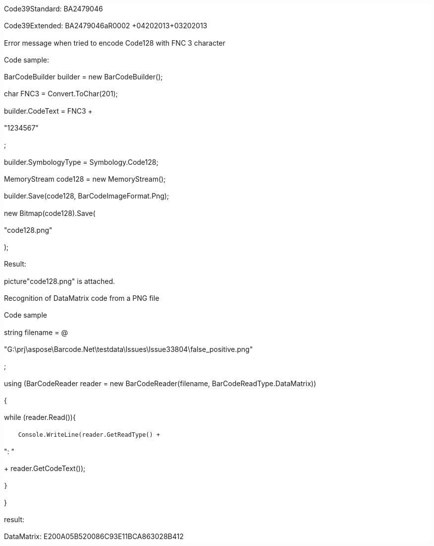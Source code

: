 Code39Standard: BA2479046

Code39Extended: BA2479046aR0002      \+04202013+03202013

Error message when tried to encode Code128 with FNC 3 character

Code sample:

BarCodeBuilder builder = new BarCodeBuilder();

char FNC3 = Convert.ToChar(201);

builder.CodeText = FNC3 +

"1234567"

;

builder.SymbologyType = Symbology.Code128;

MemoryStream code128 = new MemoryStream();

builder.Save(code128, BarCodeImageFormat.Png);

new Bitmap(code128).Save(

"code128.png"

);

Result:


picture"code128.png" is attached.

Recognition of DataMatrix code from a PNG file

Code sample


string filename = @

"G:\prj\aspose\Barcode.Net\testdata\Issues\Issue33804\false_positive.png"

;

using (BarCodeReader reader = new BarCodeReader(filename, BarCodeReadType.DataMatrix))

{

while (reader.Read()){

		Console.WriteLine(reader.GetReadType() +

": "

\+ reader.GetCodeText());

	}

}

result:

DataMatrix: E200A05B520086C93E11BCA863028B412
